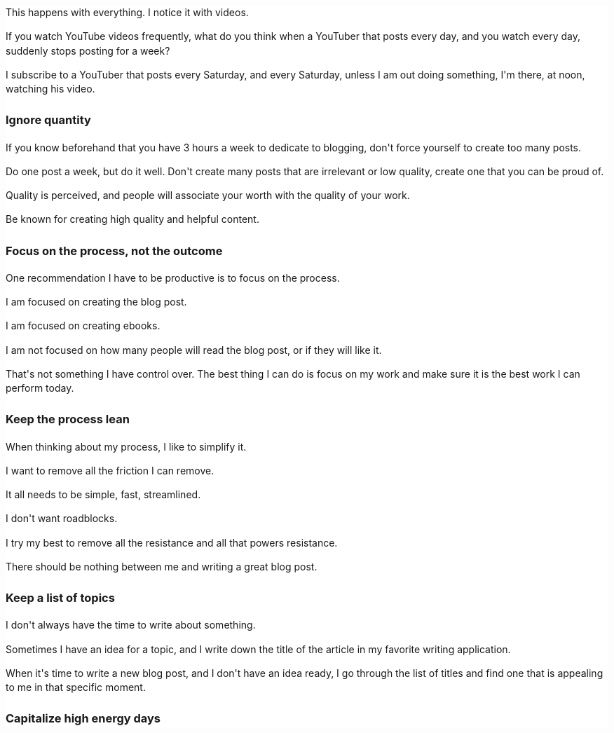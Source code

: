 This happens with everything. I notice it with videos.

If you watch YouTube videos frequently, what do you think when a YouTuber that posts every day, and you watch every day, suddenly stops posting for a week?

I subscribe to a YouTuber that posts every Saturday, and every Saturday, unless I am out doing something, I'm there, at noon, watching his video.

### Ignore quantity

If you know beforehand that you have 3 hours a week to dedicate to blogging, don't force yourself to create too many posts.

Do one post a week, but do it well. Don't create many posts that are irrelevant or low quality, create one that you can be proud of.

Quality is perceived, and people will associate your worth with the quality of your work.

Be known for creating high quality and helpful content.

### Focus on the process, not the outcome

One recommendation I have to be productive is to focus on the process.

I am focused on creating the blog post.

I am focused on creating ebooks.

I am not focused on how many people will read the blog post, or if they will like it.

That's not something I have control over. The best thing I can do is focus on my work and make sure it is the best work I can perform today.

### Keep the process lean

When thinking about my process, I like to simplify it.

I want to remove all the friction I can remove.

It all needs to be simple, fast, streamlined.

I don't want roadblocks.

I try my best to remove all the resistance and all that powers resistance.

There should be nothing between me and writing a great blog post.

### Keep a list of topics

I don't always have the time to write about something.

Sometimes I have an idea for a topic, and I write down the title of the article in my favorite writing application.

When it's time to write a new blog post, and I don't have an idea ready, I go through the list of titles and find one that is appealing to me in that specific moment.

### Capitalize high energy days
